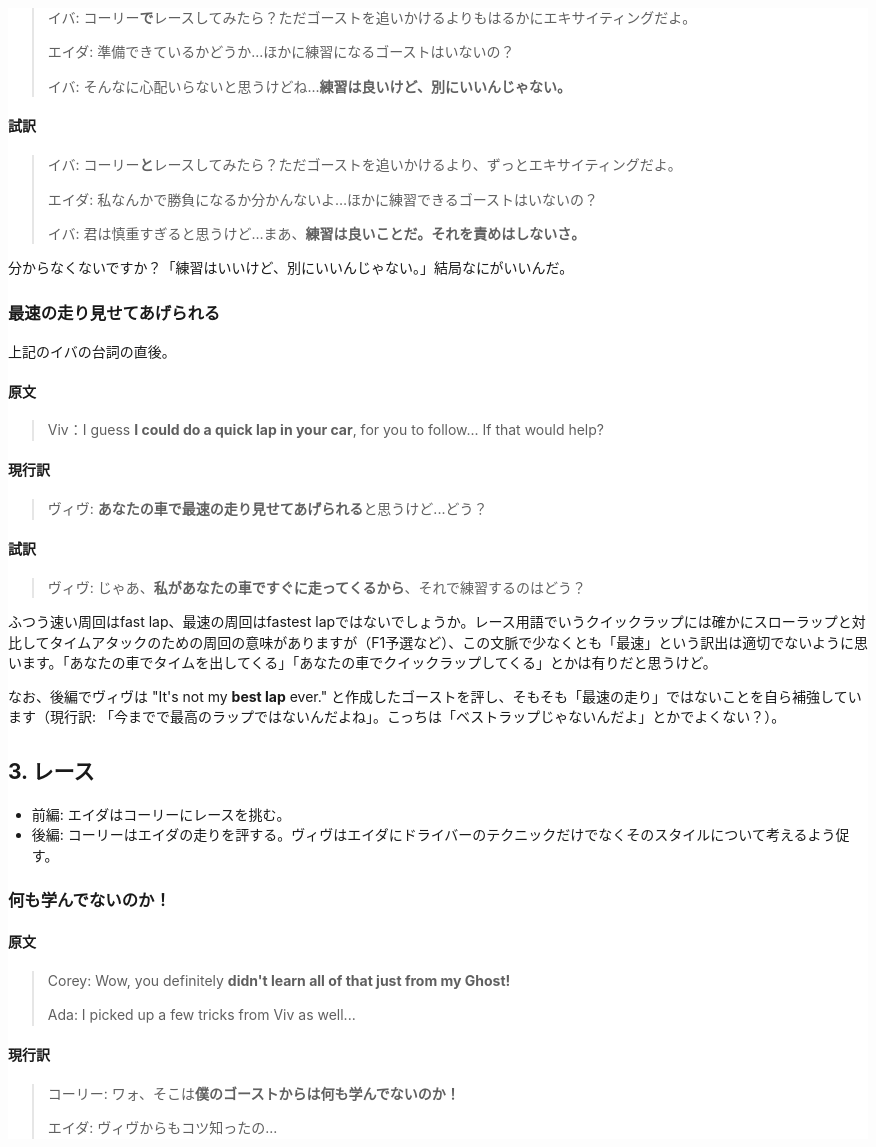 > イバ: コーリー**で**レースしてみたら？ただゴーストを追いかけるよりもはるかにエキサイティングだよ。
>
> エイダ: 準備できているかどうか...ほかに練習になるゴーストはいないの？
>
> イバ: そんなに心配いらないと思うけどね...**練習は良いけど、別にいいんじゃない。**

#### **試訳**

> イバ: コーリー**と**レースしてみたら？ただゴーストを追いかけるより、ずっとエキサイティングだよ。
>
> エイダ: 私なんかで勝負になるか分かんないよ…ほかに練習できるゴーストはいないの？
>
> イバ: 君は慎重すぎると思うけど…まあ、**練習は良いことだ。それを責めはしないさ。**

分からなくないですか？「練習はいいけど、別にいいんじゃない。」結局なにがいいんだ。

### 最速の走り見せてあげられる

上記のイバの台詞の直後。

#### **原文**

> Viv：I guess **I could do a quick lap in your car**, for you to follow... If that would help?

#### **現行訳**

> ヴィヴ: **あなたの車で最速の走り見せてあげられる**と思うけど...どう？

#### **試訳**

> ヴィヴ: じゃあ、**私があなたの車ですぐに走ってくるから**、それで練習するのはどう？

ふつう速い周回はfast lap、最速の周回はfastest lapではないでしょうか。レース用語でいうクイックラップには確かにスローラップと対比してタイムアタックのための周回の意味がありますが（F1予選など）、この文脈で少なくとも「最速」という訳出は適切でないように思います。「あなたの車でタイムを出してくる」「あなたの車でクイックラップしてくる」とかは有りだと思うけど。

なお、後編でヴィヴは "It's not my **best lap** ever." と作成したゴーストを評し、そもそも「最速の走り」ではないことを自ら補強しています（現行訳: 「今までで最高のラップではないんだよね」。こっちは「ベストラップじゃないんだよ」とかでよくない？）。

## 3. レース

* 前編: エイダはコーリーにレースを挑む。
* 後編: コーリーはエイダの走りを評する。ヴィヴはエイダにドライバーのテクニックだけでなくそのスタイルについて考えるよう促す。

### 何も学んでないのか！

#### **原文**

> Corey: Wow, you definitely **didn't learn all of that just from my Ghost!**
>
> Ada: I picked up a few tricks from Viv as well...

#### **現行訳**

> コーリー: ワォ、そこは**僕のゴーストからは何も学んでないのか！**
>
> エイダ: ヴィヴからもコツ知ったの...
